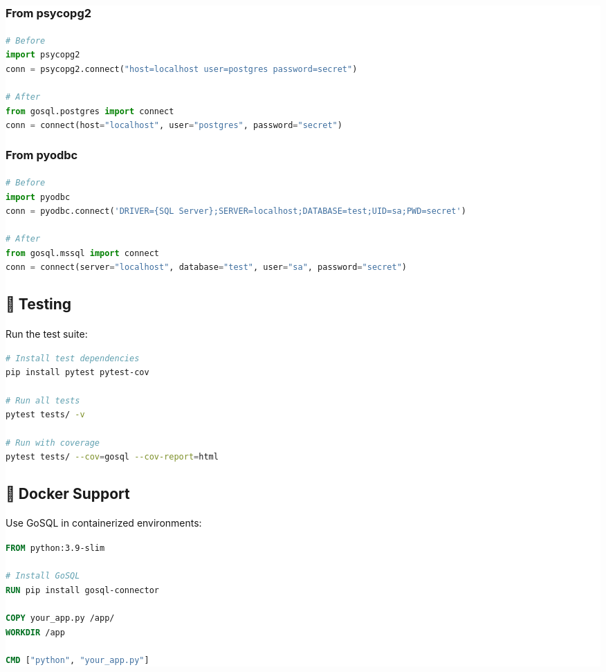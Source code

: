 ### From psycopg2

```python
# Before  
import psycopg2
conn = psycopg2.connect("host=localhost user=postgres password=secret")

# After
from gosql.postgres import connect
conn = connect(host="localhost", user="postgres", password="secret")
```

### From pyodbc

```python
# Before
import pyodbc
conn = pyodbc.connect('DRIVER={SQL Server};SERVER=localhost;DATABASE=test;UID=sa;PWD=secret')

# After
from gosql.mssql import connect
conn = connect(server="localhost", database="test", user="sa", password="secret")
```

## 🧪 Testing

Run the test suite:

```bash
# Install test dependencies
pip install pytest pytest-cov

# Run all tests
pytest tests/ -v

# Run with coverage
pytest tests/ --cov=gosql --cov-report=html
```

## 🐳 Docker Support

Use GoSQL in containerized environments:

```dockerfile
FROM python:3.9-slim

# Install GoSQL
RUN pip install gosql-connector

COPY your_app.py /app/
WORKDIR /app

CMD ["python", "your_app.py"]
```
